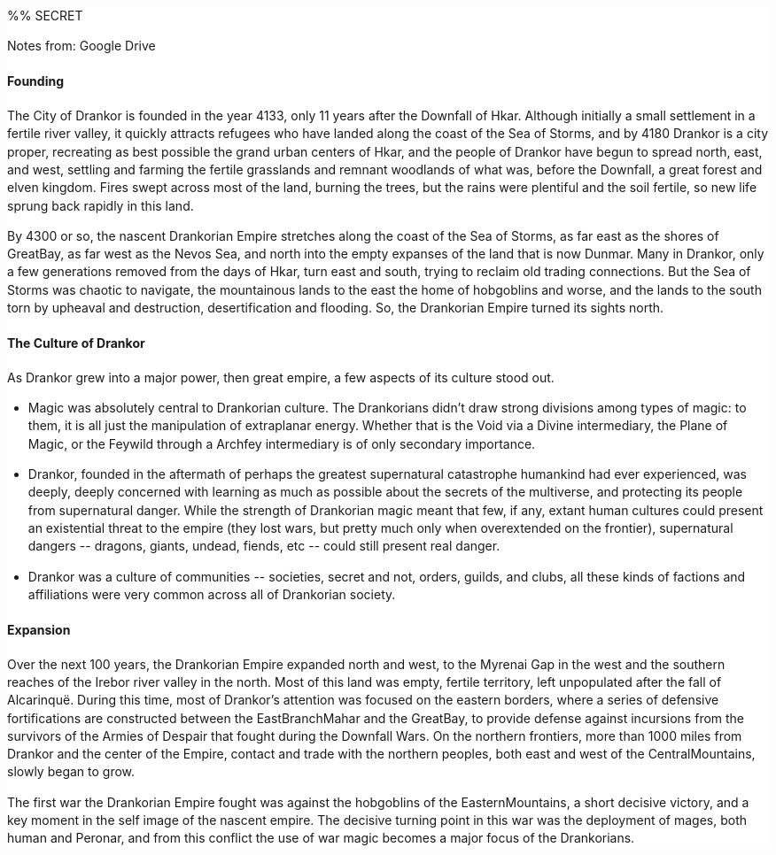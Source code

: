 %% SECRET 

Notes from: Google Drive
#### Founding

The City of Drankor is founded in the year 4133, only 11 years after the Downfall of Hkar. Although initially a small settlement in a fertile river valley, it quickly attracts refugees who have landed along the coast of the Sea of Storms, and by 4180 Drankor is a city proper, recreating as best possible the grand urban centers of Hkar, and the people of Drankor have begun to spread north, east, and west, settling and farming the fertile grasslands and remnant woodlands of what was, before the Downfall, a great forest and elven kingdom. Fires swept across most of the land, burning the trees, but the rains were plentiful and the soil fertile, so new life sprung back rapidly in this land. 

By 4300 or so, the nascent Drankorian Empire stretches along the coast of the Sea of Storms, as far east as the shores of GreatBay, as far west as the Nevos Sea, and north into the empty expanses of the land that is now Dunmar. Many in Drankor, only a few generations removed from the days of Hkar, turn east and south, trying to reclaim old trading connections. But the Sea of Storms was chaotic to navigate, the mountainous lands to the east the home of hobgoblins and worse, and the lands to the south torn by upheaval and destruction, desertification and flooding. So, the Drankorian Empire turned its sights north.

#### The Culture of Drankor

As Drankor grew into a major power, then great empire, a few aspects of its culture stood out. 

- Magic was absolutely central to Drankorian culture. The Drankorians didn’t draw strong divisions among types of magic: to them, it is all just the manipulation of extraplanar energy. Whether that is the Void via a Divine intermediary, the Plane of Magic, or the Feywild through a Archfey intermediary is of only secondary importance.

- Drankor, founded in the aftermath of perhaps the greatest supernatural catastrophe humankind had ever experienced, was deeply, deeply concerned with learning as much as possible about the secrets of the multiverse, and protecting its people from supernatural danger. While the strength of Drankorian magic meant that few, if any, extant human cultures could present an existential threat to the empire (they lost wars, but pretty much only when overextended on the frontier), supernatural dangers -- dragons, giants, undead, fiends, etc -- could still present real danger.

- Drankor was a culture of communities -- societies, secret and not, orders, guilds, and clubs, all these kinds of factions and affiliations were very common across all of Drankorian society. 

#### Expansion

Over the next 100 years, the Drankorian Empire expanded north and west, to the Myrenai Gap in the west and the southern reaches of the Irebor river valley in the north. Most of this land was empty, fertile territory, left unpopulated after the fall of Alcarinquë. During this time, most of Drankor’s attention was focused on the eastern borders, where a series of defensive fortifications are constructed between the EastBranchMahar and the GreatBay, to provide defense against incursions from the survivors of the Armies of Despair that fought during the Downfall Wars. On the northern frontiers, more than 1000 miles from Drankor and the center of the Empire, contact and trade with the northern peoples, both east and west of the CentralMountains, slowly began to grow.


The first war the Drankorian Empire fought was against the hobgoblins of the EasternMountains, a short decisive victory, and a key moment in the self image of the nascent empire. The decisive turning point in this war was the deployment of mages, both human and Peronar, and from this conflict the use of war magic becomes a major focus of the Drankorians. 
